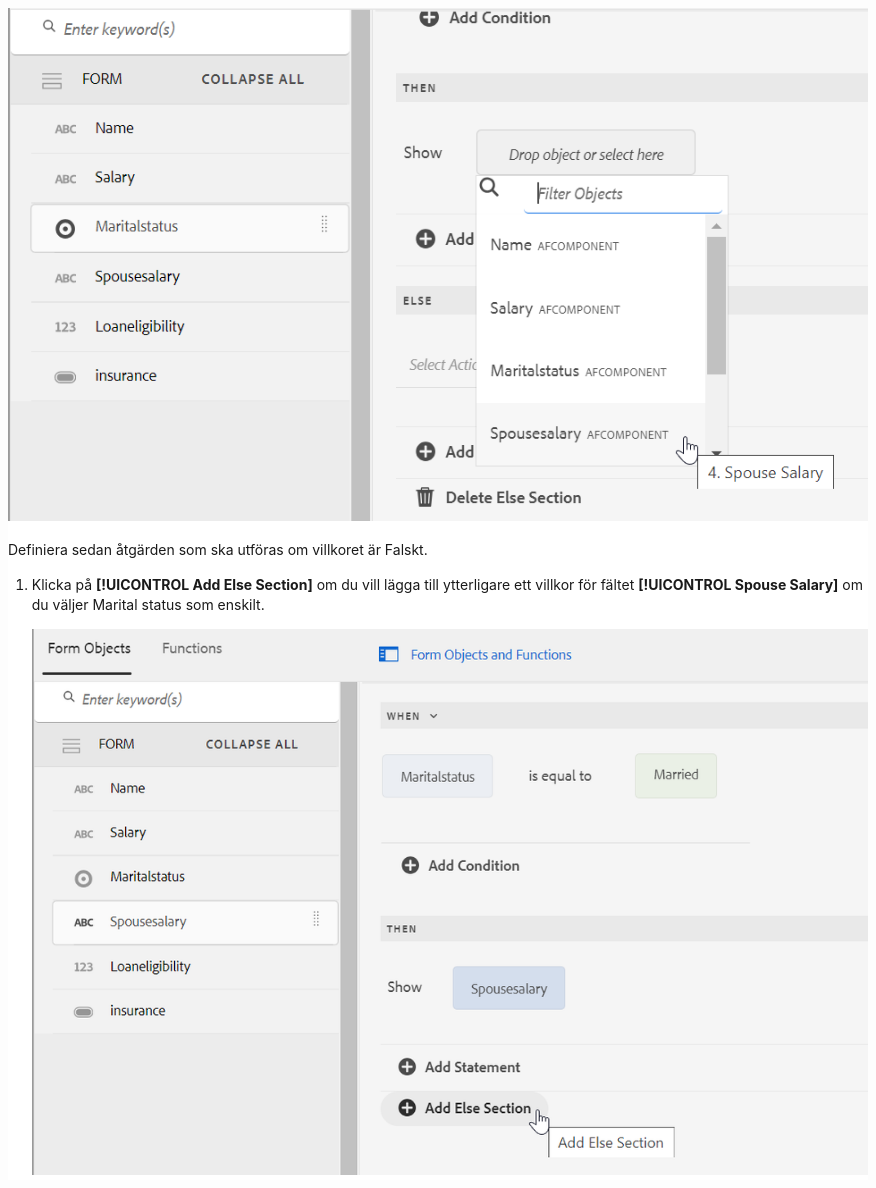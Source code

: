    ![write-rules-visual-editor-6](assets/write-rules-visual-editor-6-cc.png)

   Definiera sedan åtgärden som ska utföras om villkoret är Falskt.
1. Klicka på **[!UICONTROL Add Else Section]** om du vill lägga till ytterligare ett villkor för fältet **[!UICONTROL Spouse Salary]** om du väljer Marital status som enskilt.

   ![when-else](assets/when-else.png)
